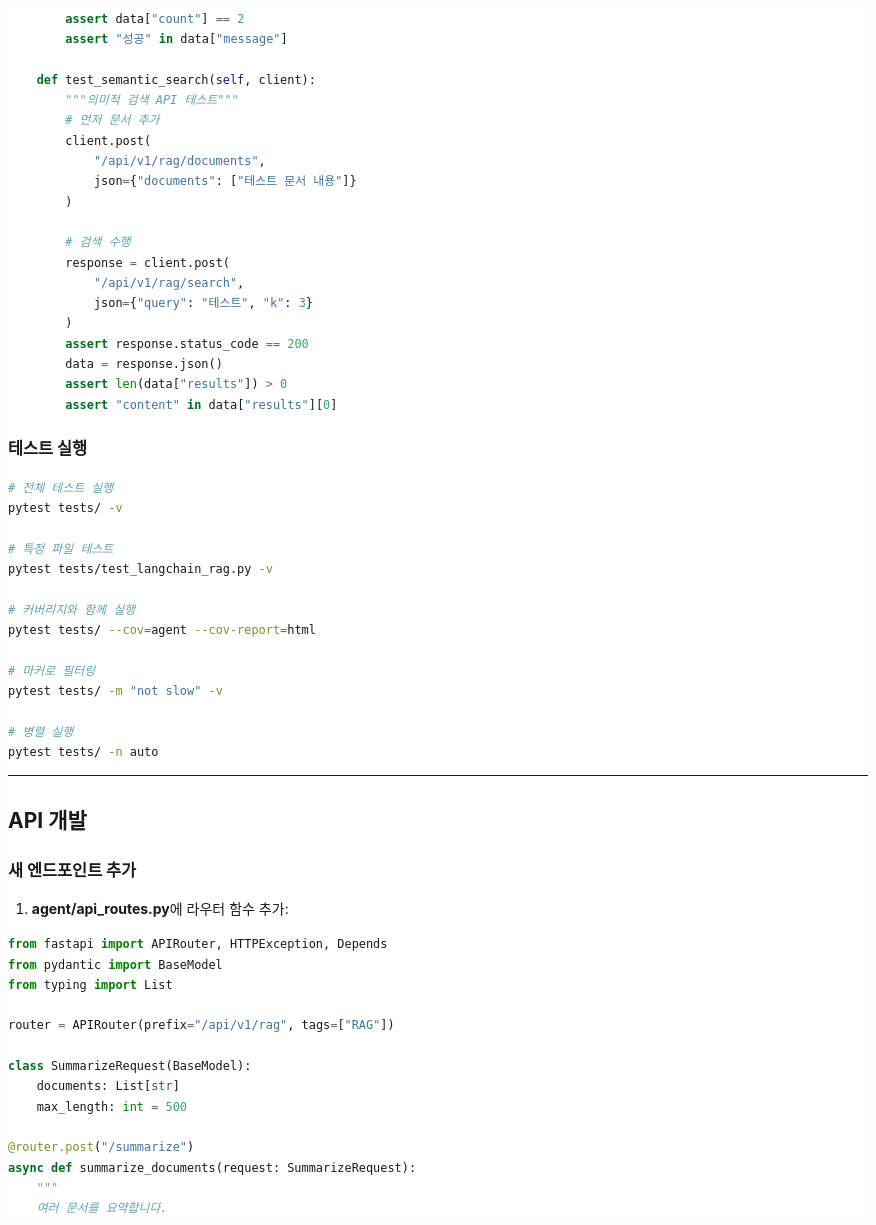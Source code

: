 ```python
        assert data["count"] == 2
        assert "성공" in data["message"]

    def test_semantic_search(self, client):
        """의미적 검색 API 테스트"""
        # 먼저 문서 추가
        client.post(
            "/api/v1/rag/documents",
            json={"documents": ["테스트 문서 내용"]}
        )

        # 검색 수행
        response = client.post(
            "/api/v1/rag/search",
            json={"query": "테스트", "k": 3}
        )
        assert response.status_code == 200
        data = response.json()
        assert len(data["results"]) > 0
        assert "content" in data["results"][0]
```

### 테스트 실행

```bash
# 전체 테스트 실행
pytest tests/ -v

# 특정 파일 테스트
pytest tests/test_langchain_rag.py -v

# 커버리지와 함께 실행
pytest tests/ --cov=agent --cov-report=html

# 마커로 필터링
pytest tests/ -m "not slow" -v

# 병렬 실행
pytest tests/ -n auto
```

---

## API 개발

### 새 엔드포인트 추가

1. **agent/api_routes.py**에 라우터 함수 추가:

```python
from fastapi import APIRouter, HTTPException, Depends
from pydantic import BaseModel
from typing import List

router = APIRouter(prefix="/api/v1/rag", tags=["RAG"])

class SummarizeRequest(BaseModel):
    documents: List[str]
    max_length: int = 500

@router.post("/summarize")
async def summarize_documents(request: SummarizeRequest):
    """
    여러 문서를 요약합니다.
```